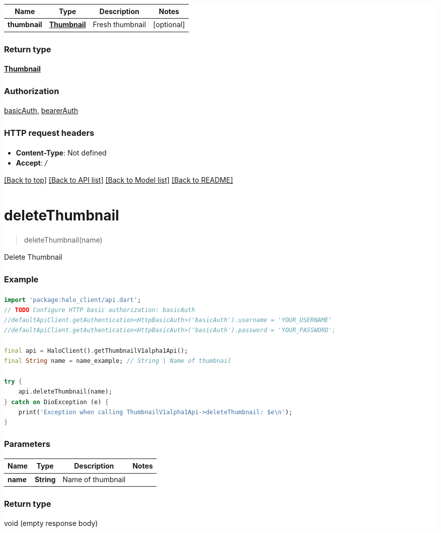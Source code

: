Name | Type | Description  | Notes
------------- | ------------- | ------------- | -------------
 **thumbnail** | [**Thumbnail**](Thumbnail.md)| Fresh thumbnail | [optional] 

### Return type

[**Thumbnail**](Thumbnail.md)

### Authorization

[basicAuth](../README.md#basicAuth), [bearerAuth](../README.md#bearerAuth)

### HTTP request headers

 - **Content-Type**: Not defined
 - **Accept**: */*

[[Back to top]](#) [[Back to API list]](../README.md#documentation-for-api-endpoints) [[Back to Model list]](../README.md#documentation-for-models) [[Back to README]](../README.md)

# **deleteThumbnail**
> deleteThumbnail(name)



Delete Thumbnail

### Example
```dart
import 'package:halo_client/api.dart';
// TODO Configure HTTP basic authorization: basicAuth
//defaultApiClient.getAuthentication<HttpBasicAuth>('basicAuth').username = 'YOUR_USERNAME'
//defaultApiClient.getAuthentication<HttpBasicAuth>('basicAuth').password = 'YOUR_PASSWORD';

final api = HaloClient().getThumbnailV1alpha1Api();
final String name = name_example; // String | Name of thumbnail

try {
    api.deleteThumbnail(name);
} catch on DioException (e) {
    print('Exception when calling ThumbnailV1alpha1Api->deleteThumbnail: $e\n');
}
```

### Parameters

Name | Type | Description  | Notes
------------- | ------------- | ------------- | -------------
 **name** | **String**| Name of thumbnail | 

### Return type

void (empty response body)
